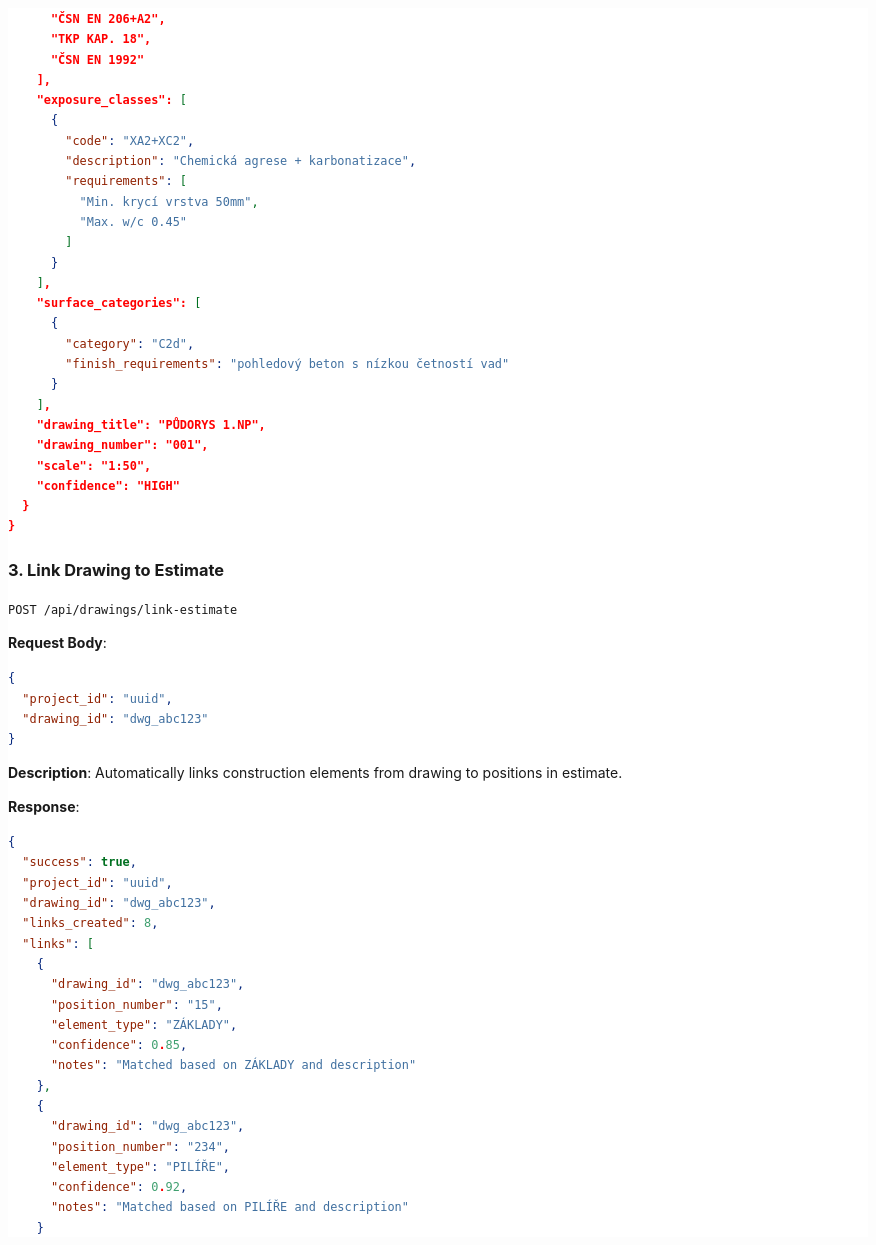 ```json
      "ČSN EN 206+A2",
      "TKP KAP. 18",
      "ČSN EN 1992"
    ],
    "exposure_classes": [
      {
        "code": "XA2+XC2",
        "description": "Chemická agrese + karbonatizace",
        "requirements": [
          "Min. krycí vrstva 50mm",
          "Max. w/c 0.45"
        ]
      }
    ],
    "surface_categories": [
      {
        "category": "C2d",
        "finish_requirements": "pohledový beton s nízkou četností vad"
      }
    ],
    "drawing_title": "PŮDORYS 1.NP",
    "drawing_number": "001",
    "scale": "1:50",
    "confidence": "HIGH"
  }
}
```

### 3. Link Drawing to Estimate
```http
POST /api/drawings/link-estimate
```

**Request Body**:
```json
{
  "project_id": "uuid",
  "drawing_id": "dwg_abc123"
}
```

**Description**: Automatically links construction elements from drawing to positions in estimate.

**Response**:
```json
{
  "success": true,
  "project_id": "uuid",
  "drawing_id": "dwg_abc123",
  "links_created": 8,
  "links": [
    {
      "drawing_id": "dwg_abc123",
      "position_number": "15",
      "element_type": "ZÁKLADY",
      "confidence": 0.85,
      "notes": "Matched based on ZÁKLADY and description"
    },
    {
      "drawing_id": "dwg_abc123",
      "position_number": "234",
      "element_type": "PILÍŘE",
      "confidence": 0.92,
      "notes": "Matched based on PILÍŘE and description"
    }
```